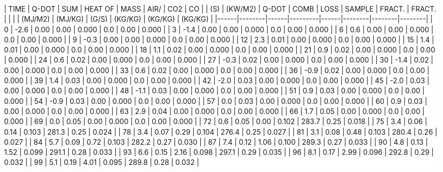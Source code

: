 | TIME | Q-DOT | SUM | HEAT OF | MASS | AIR/ | CO2 | CO |
| (S) | (KW/M2) | Q-DOT | COMB | LOSS | SAMPLE | FRACT. | FRACT. |
| | | (MJ/M2) | (MJ/KG) | (G/S) | (KG/KG) | (KG/KG) | (KG/KG) |
|------|--------|------|---------|------|--------|--------|--------|
| 0 | -2.6 | 0.00 | 0.00 | 0.000 | 0.0 | 0.00 | 0.000 |
| 3 | -1.4 | 0.00 | 0.00 | 0.000 | 0.0 | 0.00 | 0.000 |
| 6 | 0.6 | 0.00 | 0.00 | 0.000 | 0.0 | 0.00 | 0.000 |
| 9 | -0.3 | 0.00 | 0.00 | 0.000 | 0.0 | 0.00 | 0.000 |
| 12 | 2.3 | 0.01 | 0.00 | 0.000 | 0.0 | 0.00 | 0.000 |
| 15 | 1.4 | 0.01 | 0.00 | 0.000 | 0.0 | 0.00 | 0.000 |
| 18 | 1.1 | 0.02 | 0.00 | 0.000 | 0.0 | 0.00 | 0.000 |
| 21 | 0.9 | 0.02 | 0.00 | 0.000 | 0.0 | 0.00 | 0.000 |
| 24 | 0.6 | 0.02 | 0.00 | 0.000 | 0.0 | 0.00 | 0.000 |
| 27 | -0.3 | 0.02 | 0.00 | 0.000 | 0.0 | 0.00 | 0.000 |
| 30 | -1.4 | 0.02 | 0.00 | 0.000 | 0.0 | 0.00 | 0.000 |
| 33 | 0.6 | 0.02 | 0.00 | 0.000 | 0.0 | 0.00 | 0.000 |
| 36 | -0.9 | 0.02 | 0.00 | 0.000 | 0.0 | 0.00 | 0.000 |
| 39 | 1.4 | 0.03 | 0.00 | 0.000 | 0.0 | 0.00 | 0.000 |
| 42 | -2.0 | 0.03 | 0.00 | 0.000 | 0.0 | 0.00 | 0.000 |
| 45 | -2.0 | 0.03 | 0.00 | 0.000 | 0.0 | 0.00 | 0.000 |
| 48 | -1.1 | 0.03 | 0.00 | 0.000 | 0.0 | 0.00 | 0.000 |
| 51 | 0.9 | 0.03 | 0.00 | 0.000 | 0.0 | 0.00 | 0.000 |
| 54 | -0.9 | 0.03 | 0.00 | 0.000 | 0.0 | 0.00 | 0.000 |
| 57 | 0.0 | 0.03 | 0.00 | 0.000 | 0.0 | 0.00 | 0.000 |
| 60 | 0.9 | 0.03 | 0.00 | 0.000 | 0.0 | 0.00 | 0.000 |
| 63 | 2.9 | 0.04 | 0.00 | 0.000 | 0.0 | 0.00 | 0.000 |
| 66 | 1.7 | 0.05 | 0.00 | 0.000 | 0.0 | 0.00 | 0.000 |
| 69 | 0.0 | 0.05 | 0.00 | 0.000 | 0.0 | 0.00 | 0.000 |
| 72 | 0.6 | 0.05 | 0.00 | 0.102 | 283.7 | 0.25 | 0.018 |
| 75 | 3.4 | 0.06 | 0.14 | 0.103 | 281.3 | 0.25 | 0.024 |
| 78 | 3.4 | 0.07 | 0.29 | 0.104 | 276.4 | 0.25 | 0.027 |
| 81 | 3.1 | 0.08 | 0.48 | 0.103 | 280.4 | 0.26 | 0.027 |
| 84 | 5.7 | 0.09 | 0.72 | 0.103 | 282.2 | 0.27 | 0.030 |
| 87 | 7.4 | 0.12 | 1.06 | 0.100 | 289.3 | 0.27 | 0.033 |
| 90 | 4.8 | 0.13 | 1.52 | 0.099 | 291.1 | 0.28 | 0.033 |
| 93 | 6.6 | 0.15 | 2.16 | 0.098 | 297.1 | 0.29 | 0.035 |
| 96 | 8.1 | 0.17 | 2.99 | 0.096 | 292.8 | 0.29 | 0.032 |
| 99 | 5.1 | 0.19 | 4.01 | 0.095 | 289.8 | 0.28 | 0.032 |